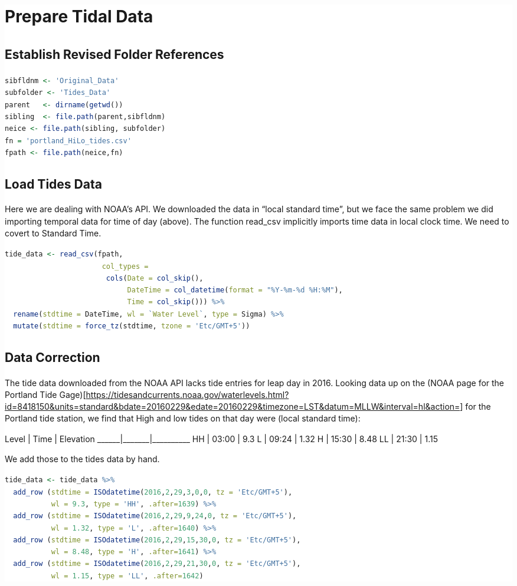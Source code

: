 # Prepare Tidal Data

## Establish Revised Folder References

``` r
sibfldnm <- 'Original_Data'
subfolder <- 'Tides_Data'
parent   <- dirname(getwd())
sibling  <- file.path(parent,sibfldnm)
neice <- file.path(sibling, subfolder)
fn = 'portland_HiLo_tides.csv'
fpath <- file.path(neice,fn)
```

## Load Tides Data

Here we are dealing with NOAA’s API. We downloaded the data in “local
standard time”, but we face the same problem we did importing temporal
data for time of day (above). The function read\_csv implicitly imports
time data in local clock time. We need to covert to Standard Time.

``` r
tide_data <- read_csv(fpath, 
                       col_types =
                        cols(Date = col_skip(),
                             DateTime = col_datetime(format = "%Y-%m-%d %H:%M"), 
                             Time = col_skip())) %>%
  rename(stdtime = DateTime, wl = `Water Level`, type = Sigma) %>%
  mutate(stdtime = force_tz(stdtime, tzone = 'Etc/GMT+5'))
```

## Data Correction

The tide data downloaded from the NOAA API lacks tide entries for leap
day in 2016. Looking data up on the (NOAA page for the Portland Tide
Gage)\[<https://tidesandcurrents.noaa.gov/waterlevels.html?id=8418150&units=standard&bdate=20160229&edate=20160229&timezone=LST&datum=MLLW&interval=hl&action=>\]
for the Portland tide station, we find that High and low tides on that
day were (local standard time):

Level | Time | Elevation
\_\_\_\_\_\_|\_\_\_\_\_\_\_|\_\_\_\_\_\_\_\_\_\_ HH | 03:00 | 9.3 L |
09:24 | 1.32 H | 15:30 | 8.48 LL | 21:30 | 1.15

We add those to the tides data by hand.

``` r
tide_data <- tide_data %>%
  add_row (stdtime = ISOdatetime(2016,2,29,3,0,0, tz = 'Etc/GMT+5'),
           wl = 9.3, type = 'HH', .after=1639) %>%
  add_row (stdtime = ISOdatetime(2016,2,29,9,24,0, tz = 'Etc/GMT+5'),
           wl = 1.32, type = 'L', .after=1640) %>%
  add_row (stdtime = ISOdatetime(2016,2,29,15,30,0, tz = 'Etc/GMT+5'),
           wl = 8.48, type = 'H', .after=1641) %>%
  add_row (stdtime = ISOdatetime(2016,2,29,21,30,0, tz = 'Etc/GMT+5'),
           wl = 1.15, type = 'LL', .after=1642)
```
